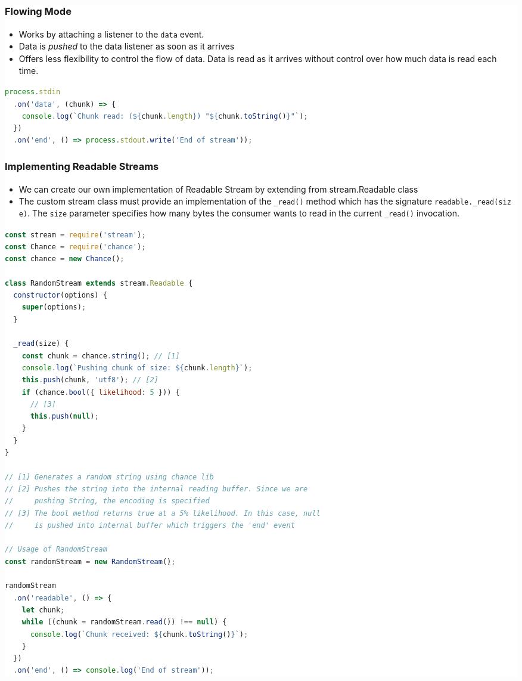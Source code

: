 ### Flowing Mode

- Works by attaching a listener to the `data` event.
- Data is _pushed_ to the data listener as soon as it arrives
- Offers less flexibility to control the flow of data. Data is read as it arrives without control over how much data is read each time.

```js
process.stdin
  .on('data', (chunk) => {
    console.log(`Chunk read: (${chunk.length}) "${chunk.toString()}"`);
  })
  .on('end', () => process.stdout.write('End of stream'));
```

### Implementing Readable Streams

- We can create our own implementation of Readable Stream by extending from stream.Readable class
- The custom stream class must provide an implementation of the `_read()` method which has the signature `readable._read(size)`. The `size` parameter specifies how many bytes the consumer wants to read in the current `_read()` invocation.

```js
const stream = require('stream');
const Chance = require('chance');
const chance = new Chance();

class RandomStream extends stream.Readable {
  constructor(options) {
    super(options);
  }

  _read(size) {
    const chunk = chance.string(); // [1]
    console.log(`Pushing chunk of size: ${chunk.length}`);
    this.push(chunk, 'utf8'); // [2]
    if (chance.bool({ likelihood: 5 })) {
      // [3]
      this.push(null);
    }
  }
}

// [1] Generates a random string using chance lib
// [2] Pushes the string into the internal reading buffer. Since we are
//     pushing String, the encoding is specified
// [3] The bool method returns true at a 5% likelihood. In this case, null
//     is pushed into internal buffer which triggers the 'end' event

// Usage of RandomStream
const randomStream = new RandomStream();

randomStream
  .on('readable', () => {
    let chunk;
    while ((chunk = randomStream.read()) !== null) {
      console.log(`Chunk received: ${chunk.toString()}`);
    }
  })
  .on('end', () => console.log('End of stream'));
```
